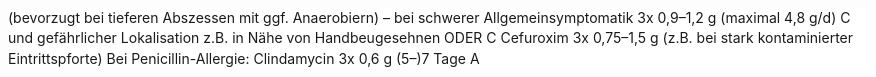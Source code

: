 <td></td>
<td>(bevorzugt bei tieferen Abszessen mit ggf. Anaerobiern)</td>
<td></td>
<td></td>
<td></td>
</tr>
<tr>
<td></td>
<td></td>
<td>– bei schwerer Allgemeinsymptomatik</td>
<td>3x 0,9–1,2 g (maximal 4,8 g/d)</td>
<td></td>
<td>C</td>
</tr>
<tr>
<td></td>
<td></td>
<td>und gefährlicher Lokalisation z.B. in Nähe von Handbeugesehnen</td>
<td></td>
<td></td>
<td></td>
</tr>
<tr>
<td></td>
<td></td>
<td>ODER</td>
<td></td>
<td></td>
<td>C</td>
</tr>
<tr>
<td></td>
<td></td>
<td>Cefuroxim</td>
<td>3x 0,75–1,5 g</td>
<td></td>
<td></td>
</tr>
<tr>
<td></td>
<td></td>
<td>(z.B. bei stark kontaminierter Eintrittspforte)</td>
<td></td>
<td></td>
<td></td>
</tr>
<tr>
<td></td>
<td></td>
<td>Bei Penicillin-Allergie:</td>
<td></td>
<td></td>
<td></td>
</tr>
<tr>
<td></td>
<td></td>
<td>Clindamycin</td>
<td>3x 0,6 g</td>
<td>(5–)7 Tage</td>
<td>A</td>
</tr>
<tr>
<td></td>